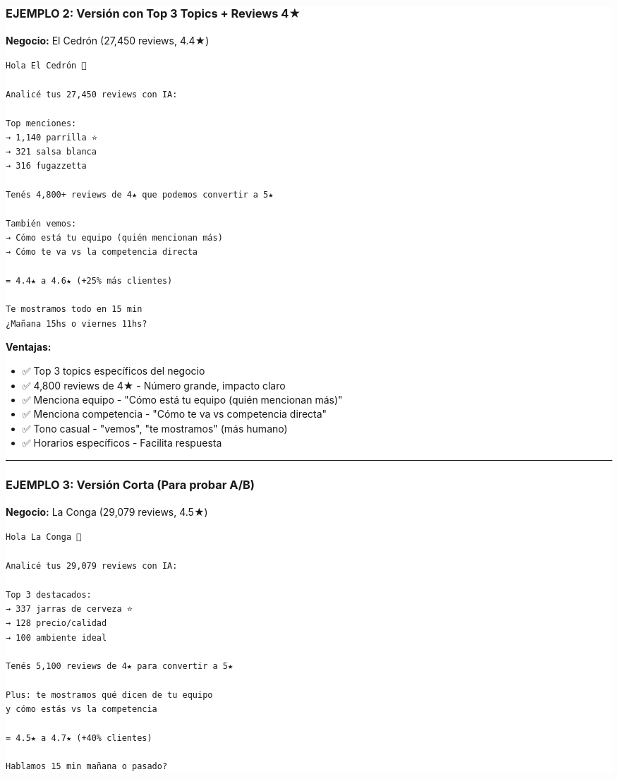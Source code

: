 
### **EJEMPLO 2: Versión con Top 3 Topics + Reviews 4★**

**Negocio:** El Cedrón (27,450 reviews, 4.4★)

```
Hola El Cedrón 👋

Analicé tus 27,450 reviews con IA:

Top menciones:
→ 1,140 parrilla ⭐
→ 321 salsa blanca
→ 316 fugazzetta

Tenés 4,800+ reviews de 4★ que podemos convertir a 5★

También vemos:
→ Cómo está tu equipo (quién mencionan más)
→ Cómo te va vs la competencia directa

= 4.4★ a 4.6★ (+25% más clientes)

Te mostramos todo en 15 min
¿Mañana 15hs o viernes 11hs?
```

**Ventajas:**
- ✅ Top 3 topics específicos del negocio
- ✅ 4,800 reviews de 4★ - Número grande, impacto claro
- ✅ Menciona equipo - "Cómo está tu equipo (quién mencionan más)"
- ✅ Menciona competencia - "Cómo te va vs competencia directa"
- ✅ Tono casual - "vemos", "te mostramos" (más humano)
- ✅ Horarios específicos - Facilita respuesta

---

### **EJEMPLO 3: Versión Corta (Para probar A/B)**

**Negocio:** La Conga (29,079 reviews, 4.5★)

```
Hola La Conga 👋

Analicé tus 29,079 reviews con IA:

Top 3 destacados:
→ 337 jarras de cerveza ⭐
→ 128 precio/calidad
→ 100 ambiente ideal

Tenés 5,100 reviews de 4★ para convertir a 5★

Plus: te mostramos qué dicen de tu equipo
y cómo estás vs la competencia

= 4.5★ a 4.7★ (+40% clientes)

Hablamos 15 min mañana o pasado?
```
